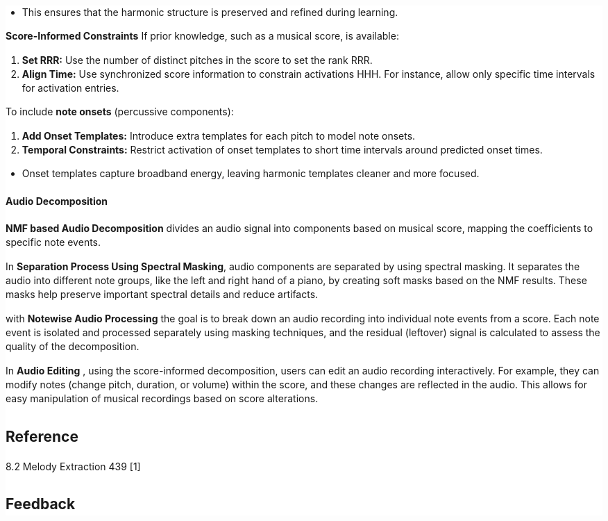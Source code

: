 - This ensures that the harmonic structure is preserved and refined during learning.

**Score-Informed Constraints**
If prior knowledge, such as a musical score, is available:

1. **Set RRR:** Use the number of distinct pitches in the score to set the rank RRR.
2. **Align Time:** Use synchronized score information to constrain activations HHH. For instance, allow only specific time intervals for activation entries.

To include **note onsets** (percussive components):

1. **Add Onset Templates:** Introduce extra templates for each pitch to model note onsets.
2. **Temporal Constraints:** Restrict activation of onset templates to short time intervals around predicted onset times.
- Onset templates capture broadband energy, leaving harmonic templates cleaner and more focused.

#### Audio Decomposition
**NMF based Audio Decomposition** divides an audio signal into components based on musical score, mapping the coefficients to specific note events. 

In **Separation Process Using Spectral Masking**, audio components are separated by using spectral masking. It separates the audio into different note groups, like the left and right hand of a piano, by creating soft masks based on the NMF results. These masks help preserve important spectral details and reduce artifacts.

with **Notewise Audio Processing**  the goal is to break down an audio recording into individual note events from a score. Each note event is isolated and processed separately using masking techniques, and the residual (leftover) signal is calculated to assess the quality of the decomposition.

In **Audio Editing** , using the score-informed decomposition, users can edit an audio recording interactively. For example, they can modify notes (change pitch, duration, or volume) within the score, and these changes are reflected in the audio. This allows for easy manipulation of musical recordings based on score alterations.

## Reference
8.2 Melody Extraction 439 [1]

## Feedback




